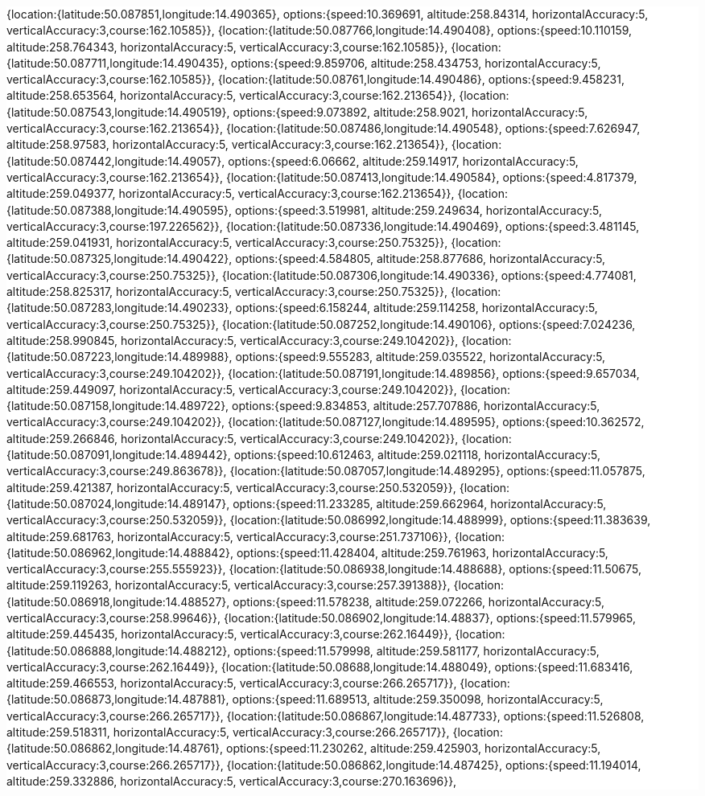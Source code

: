 {location:{latitude:50.087851,longitude:14.490365}, options:{speed:10.369691, altitude:258.84314, horizontalAccuracy:5, verticalAccuracy:3,course:162.10585}},
{location:{latitude:50.087766,longitude:14.490408}, options:{speed:10.110159, altitude:258.764343, horizontalAccuracy:5, verticalAccuracy:3,course:162.10585}},
{location:{latitude:50.087711,longitude:14.490435}, options:{speed:9.859706, altitude:258.434753, horizontalAccuracy:5, verticalAccuracy:3,course:162.10585}},
{location:{latitude:50.08761,longitude:14.490486}, options:{speed:9.458231, altitude:258.653564, horizontalAccuracy:5, verticalAccuracy:3,course:162.213654}},
{location:{latitude:50.087543,longitude:14.490519}, options:{speed:9.073892, altitude:258.9021, horizontalAccuracy:5, verticalAccuracy:3,course:162.213654}},
{location:{latitude:50.087486,longitude:14.490548}, options:{speed:7.626947, altitude:258.97583, horizontalAccuracy:5, verticalAccuracy:3,course:162.213654}},
{location:{latitude:50.087442,longitude:14.49057}, options:{speed:6.06662, altitude:259.14917, horizontalAccuracy:5, verticalAccuracy:3,course:162.213654}},
{location:{latitude:50.087413,longitude:14.490584}, options:{speed:4.817379, altitude:259.049377, horizontalAccuracy:5, verticalAccuracy:3,course:162.213654}},
{location:{latitude:50.087388,longitude:14.490595}, options:{speed:3.519981, altitude:259.249634, horizontalAccuracy:5, verticalAccuracy:3,course:197.226562}},
{location:{latitude:50.087336,longitude:14.490469}, options:{speed:3.481145, altitude:259.041931, horizontalAccuracy:5, verticalAccuracy:3,course:250.75325}},
{location:{latitude:50.087325,longitude:14.490422}, options:{speed:4.584805, altitude:258.877686, horizontalAccuracy:5, verticalAccuracy:3,course:250.75325}},
{location:{latitude:50.087306,longitude:14.490336}, options:{speed:4.774081, altitude:258.825317, horizontalAccuracy:5, verticalAccuracy:3,course:250.75325}},
{location:{latitude:50.087283,longitude:14.490233}, options:{speed:6.158244, altitude:259.114258, horizontalAccuracy:5, verticalAccuracy:3,course:250.75325}},
{location:{latitude:50.087252,longitude:14.490106}, options:{speed:7.024236, altitude:258.990845, horizontalAccuracy:5, verticalAccuracy:3,course:249.104202}},
{location:{latitude:50.087223,longitude:14.489988}, options:{speed:9.555283, altitude:259.035522, horizontalAccuracy:5, verticalAccuracy:3,course:249.104202}},
{location:{latitude:50.087191,longitude:14.489856}, options:{speed:9.657034, altitude:259.449097, horizontalAccuracy:5, verticalAccuracy:3,course:249.104202}},
{location:{latitude:50.087158,longitude:14.489722}, options:{speed:9.834853, altitude:257.707886, horizontalAccuracy:5, verticalAccuracy:3,course:249.104202}},
{location:{latitude:50.087127,longitude:14.489595}, options:{speed:10.362572, altitude:259.266846, horizontalAccuracy:5, verticalAccuracy:3,course:249.104202}},
{location:{latitude:50.087091,longitude:14.489442}, options:{speed:10.612463, altitude:259.021118, horizontalAccuracy:5, verticalAccuracy:3,course:249.863678}},
{location:{latitude:50.087057,longitude:14.489295}, options:{speed:11.057875, altitude:259.421387, horizontalAccuracy:5, verticalAccuracy:3,course:250.532059}},
{location:{latitude:50.087024,longitude:14.489147}, options:{speed:11.233285, altitude:259.662964, horizontalAccuracy:5, verticalAccuracy:3,course:250.532059}},
{location:{latitude:50.086992,longitude:14.488999}, options:{speed:11.383639, altitude:259.681763, horizontalAccuracy:5, verticalAccuracy:3,course:251.737106}},
{location:{latitude:50.086962,longitude:14.488842}, options:{speed:11.428404, altitude:259.761963, horizontalAccuracy:5, verticalAccuracy:3,course:255.555923}},
{location:{latitude:50.086938,longitude:14.488688}, options:{speed:11.50675, altitude:259.119263, horizontalAccuracy:5, verticalAccuracy:3,course:257.391388}},
{location:{latitude:50.086918,longitude:14.488527}, options:{speed:11.578238, altitude:259.072266, horizontalAccuracy:5, verticalAccuracy:3,course:258.99646}},
{location:{latitude:50.086902,longitude:14.48837}, options:{speed:11.579965, altitude:259.445435, horizontalAccuracy:5, verticalAccuracy:3,course:262.16449}},
{location:{latitude:50.086888,longitude:14.488212}, options:{speed:11.579998, altitude:259.581177, horizontalAccuracy:5, verticalAccuracy:3,course:262.16449}},
{location:{latitude:50.08688,longitude:14.488049}, options:{speed:11.683416, altitude:259.466553, horizontalAccuracy:5, verticalAccuracy:3,course:266.265717}},
{location:{latitude:50.086873,longitude:14.487881}, options:{speed:11.689513, altitude:259.350098, horizontalAccuracy:5, verticalAccuracy:3,course:266.265717}},
{location:{latitude:50.086867,longitude:14.487733}, options:{speed:11.526808, altitude:259.518311, horizontalAccuracy:5, verticalAccuracy:3,course:266.265717}},
{location:{latitude:50.086862,longitude:14.48761}, options:{speed:11.230262, altitude:259.425903, horizontalAccuracy:5, verticalAccuracy:3,course:266.265717}},
{location:{latitude:50.086862,longitude:14.487425}, options:{speed:11.194014, altitude:259.332886, horizontalAccuracy:5, verticalAccuracy:3,course:270.163696}},